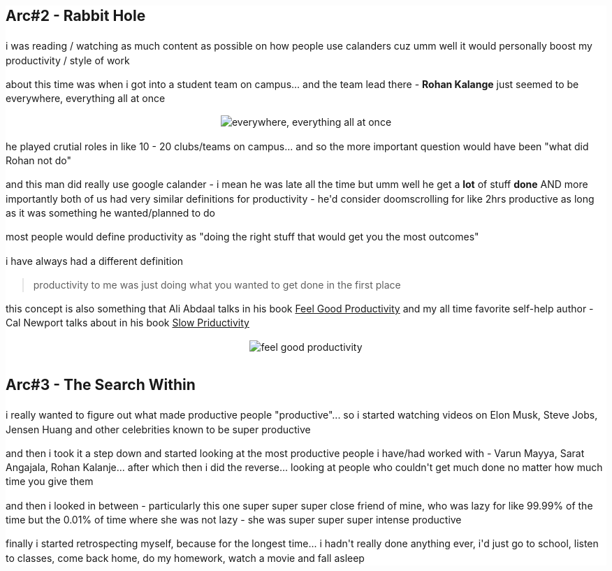 </center>

## Arc#2 - Rabbit Hole

i was reading / watching as much content as possible on how people use calanders cuz umm well it would personally boost my productivity / style of work

about this time was when i got into a student team on campus... and the team lead there - **Rohan Kalange** just seemed to be everywhere, everything all at once

<center>

![everywhere, everything all at once](https://encrypted-tbn3.gstatic.com/images?q=tbn:ANd9GcRW6n0N5NVFJhglILQYRF9hswb8iQ4lOw3cF2Qy7pH9aRPLZEnGW9cUbWYhyqTko_VJL7D8zQ)

</center>

he played crutial roles in like 10 - 20 clubs/teams on campus... and so the more important question would have been "what did Rohan not do"

and this man did really use google calander - i mean he was late all the time but umm well he get a **lot** of stuff **done** AND more importantly both of us had very similar definitions for productivity - he'd consider doomscrolling for like 2hrs productive as long as it was something he wanted/planned to do

most people would define productivity as "doing the right stuff that would get you the most outcomes"

i have always had a different definition

> productivity to me was just doing what you wanted to get done in the first place

this concept is also something that Ali Abdaal talks in his book [Feel Good Productivity](https://www.feelgoodproductivity.com/) and my all time favorite self-help author - Cal Newport talks about in his book [Slow Priductivity](https://calnewport.com/my-new-book-slow-productivity/)

<center>

![feel good productivity](<https://cdn.prod.website-files.com/64886b96bd8c1f835e194c5f/64aff3d459a44668e410ca47_fgp-book-cover-final%20(1).png>)

</center>

## Arc#3 - The Search Within

i really wanted to figure out what made productive people "productive"... so i started watching videos on Elon Musk, Steve Jobs, Jensen Huang and other celebrities known to be super productive

and then i took it a step down and started looking at the most productive people i have/had worked with - Varun Mayya, Sarat Angajala, Rohan Kalanje... after which then i did the reverse... looking at people who couldn't get much done no matter how much time you give them

and then i looked in between - particularly this one super super super close friend of mine, who was lazy for like 99.99% of the time but the 0.01% of time where she was not lazy - she was super super super intense productive

finally i started retrospecting myself, because for the longest time... i hadn't really done anything ever, i'd just go to school, listen to classes, come back home, do my homework, watch a movie and fall asleep
